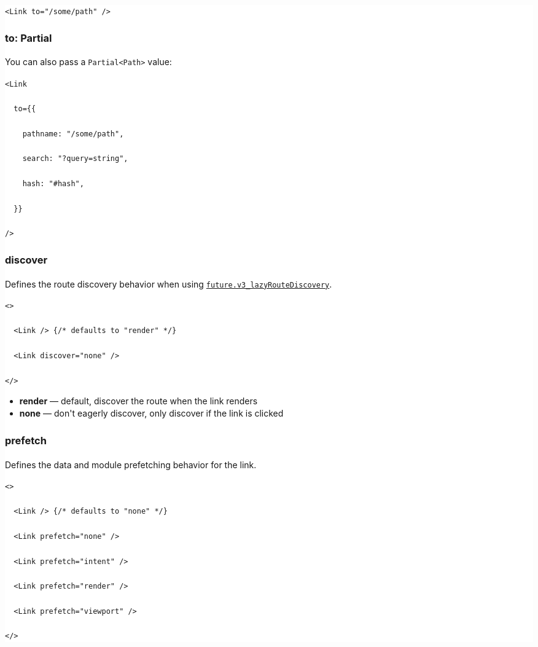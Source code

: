 ```tsx
<Link to="/some/path" />
```

### to: Partial<Path>

You can also pass a `Partial<Path>` value:

```tsx
<Link

  to={{

    pathname: "/some/path",

    search: "?query=string",

    hash: "#hash",

  }}

/>
```

### discover

Defines the route discovery behavior when using [`future.v3_lazyRouteDiscovery`](https://remix.run/docs/en/main/guides/lazy-route-discovery).

```tsx
<>

  <Link /> {/* defaults to "render" */}

  <Link discover="none" />

</>
```

- **render** — default, discover the route when the link renders
- **none** — don't eagerly discover, only discover if the link is clicked

### prefetch

Defines the data and module prefetching behavior for the link.

```tsx
<>

  <Link /> {/* defaults to "none" */}

  <Link prefetch="none" />

  <Link prefetch="intent" />

  <Link prefetch="render" />

  <Link prefetch="viewport" />

</>
```
